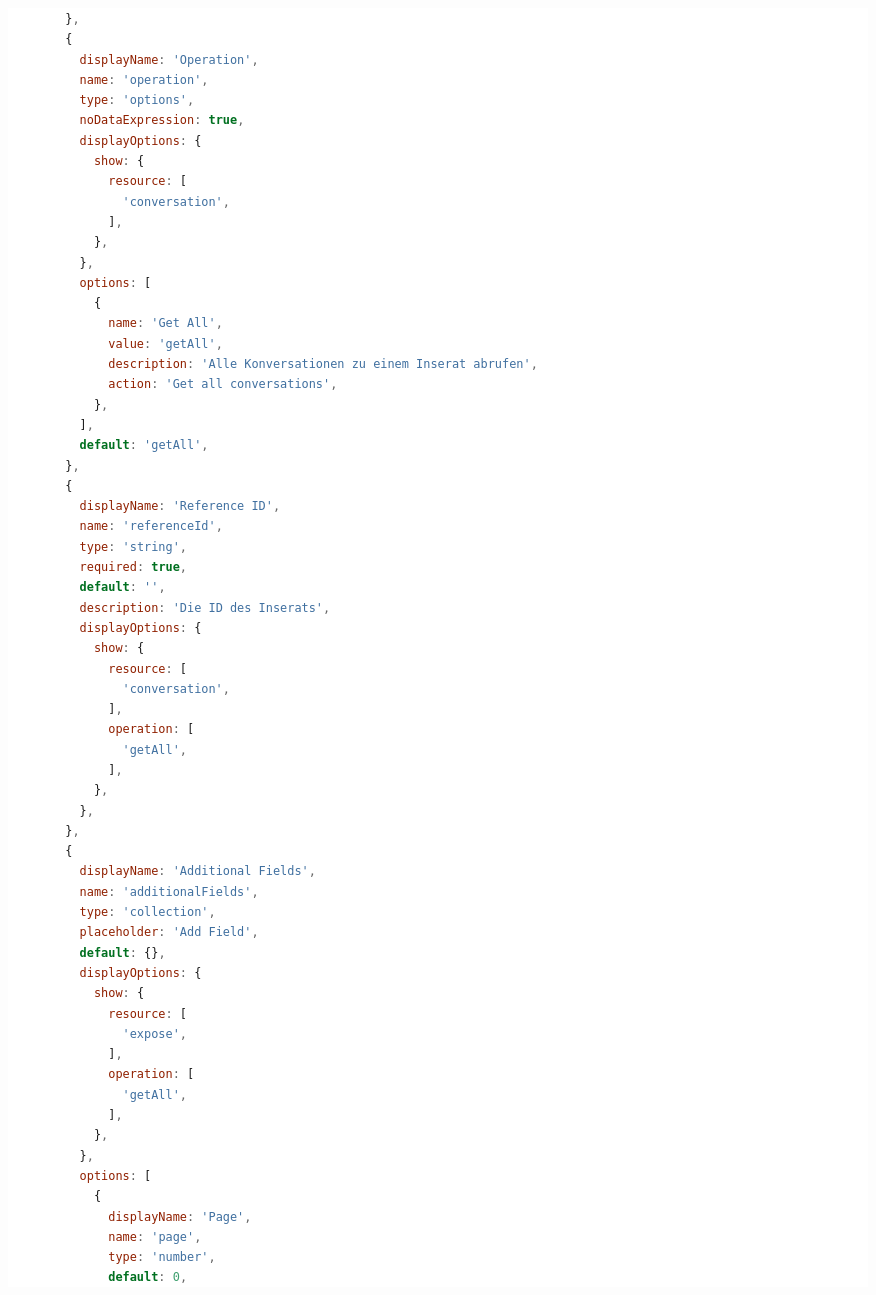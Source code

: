 ```javascript
        },
        {
          displayName: 'Operation',
          name: 'operation',
          type: 'options',
          noDataExpression: true,
          displayOptions: {
            show: {
              resource: [
                'conversation',
              ],
            },
          },
          options: [
            {
              name: 'Get All',
              value: 'getAll',
              description: 'Alle Konversationen zu einem Inserat abrufen',
              action: 'Get all conversations',
            },
          ],
          default: 'getAll',
        },
        {
          displayName: 'Reference ID',
          name: 'referenceId',
          type: 'string',
          required: true,
          default: '',
          description: 'Die ID des Inserats',
          displayOptions: {
            show: {
              resource: [
                'conversation',
              ],
              operation: [
                'getAll',
              ],
            },
          },
        },
        {
          displayName: 'Additional Fields',
          name: 'additionalFields',
          type: 'collection',
          placeholder: 'Add Field',
          default: {},
          displayOptions: {
            show: {
              resource: [
                'expose',
              ],
              operation: [
                'getAll',
              ],
            },
          },
          options: [
            {
              displayName: 'Page',
              name: 'page',
              type: 'number',
              default: 0,
```